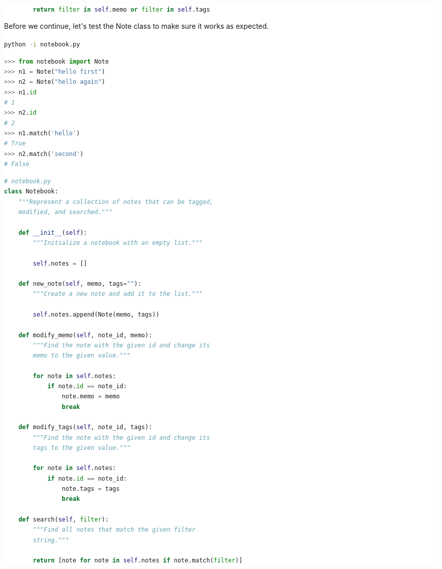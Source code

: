 ```python
        return filter in self.memo or filter in self.tags
```

Before we continue, let's test the Note class to make sure it works as expected.

```bash
python -i notebook.py
```

```python
>>> from notebook import Note
>>> n1 = Note("hello first")
>>> n2 = Note("hello again")
>>> n1.id
# 1
>>> n2.id
# 2
>>> n1.match('hello')
# True
>>> n2.match('second')
# False
```

```python
# notebook.py
class Notebook:
    """Represent a collection of notes that can be tagged,
    modified, and searched."""

    def __init__(self):
        """Initialize a notebook with an empty list."""

        self.notes = []

    def new_note(self, memo, tags=""):
        """Create a new note and add it to the list."""

        self.notes.append(Note(memo, tags))

    def modify_memo(self, note_id, memo):
        """Find the note with the given id and change its
        memo to the given value."""

        for note in self.notes:
            if note.id == note_id:
                note.memo = memo
                break

    def modify_tags(self, note_id, tags):
        """Find the note with the given id and change its
        tags to the given value."""

        for note in self.notes:
            if note.id == note_id:
                note.tags = tags
                break

    def search(self, filter):
        """Find all notes that match the given filter
        string."""

        return [note for note in self.notes if note.match(filter)]

```
